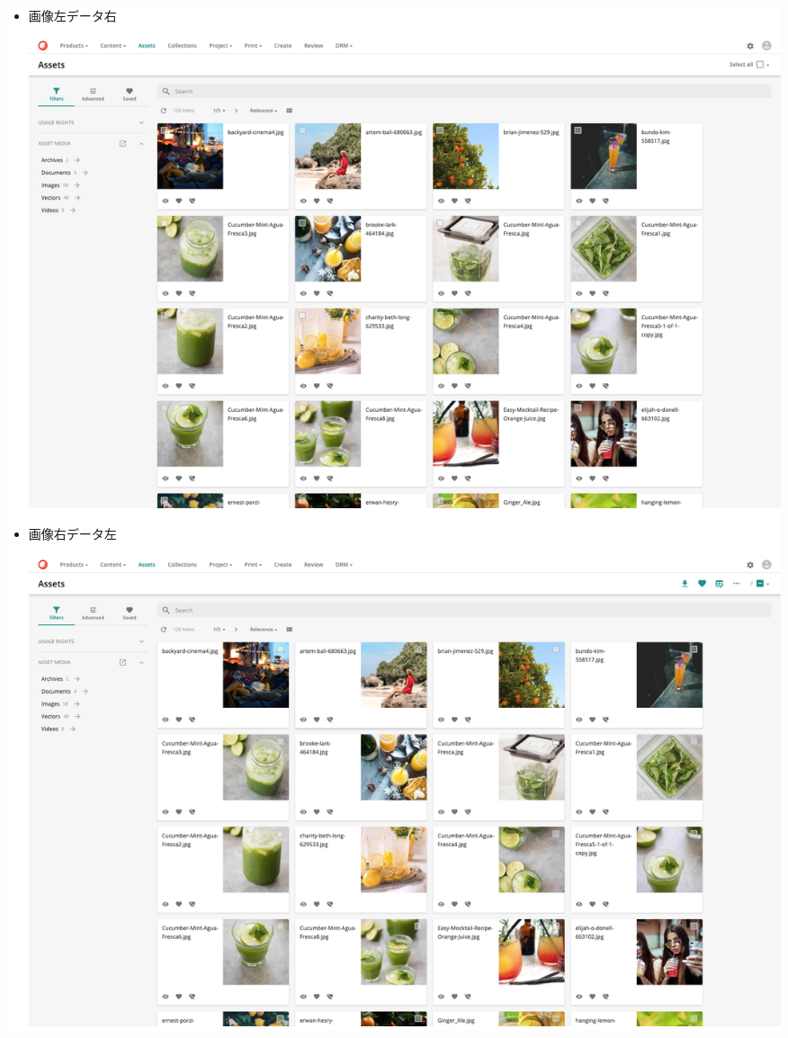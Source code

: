   * 画像左データ右

    ![](../../../images/user-documentation/content-user-manual/search/search_component_grid_sample_output_image_left_data_right.png)

  * 画像右データ左

    ![](../../../images/user-documentation/content-user-manual/search/search_component_grid_sample_output_image_right_data_left.png)
